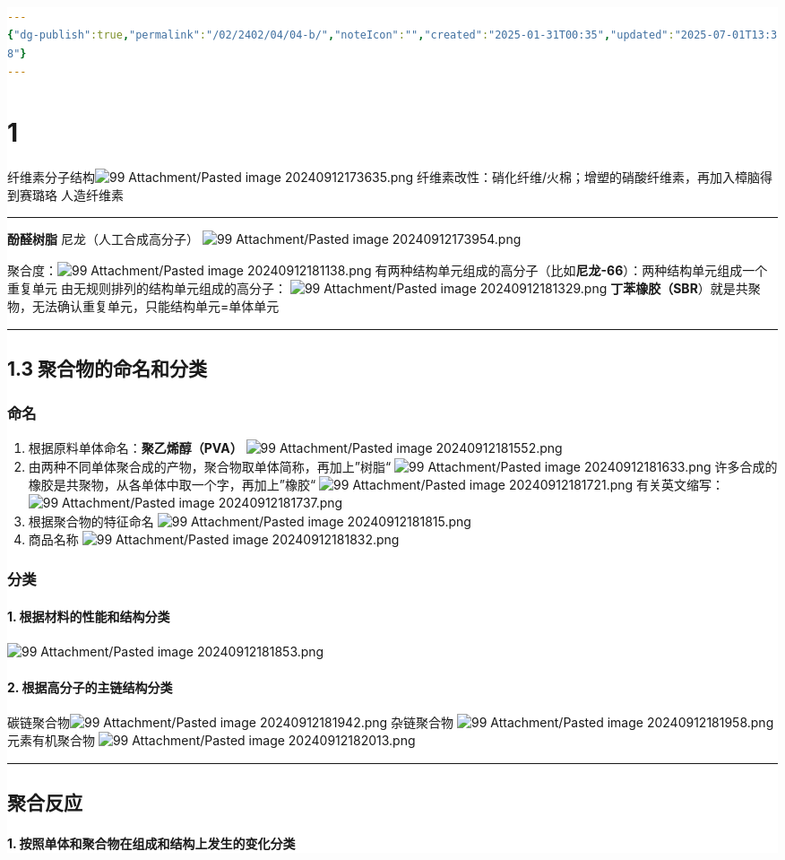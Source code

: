 ```yaml
---
{"dg-publish":true,"permalink":"/02/2402/04/04-b/","noteIcon":"","created":"2025-01-31T00:35","updated":"2025-07-01T13:38"}
---
```


# 1
纤维素分子结构![99 Attachment/Pasted image 20240912173635.png](/img/user/99%20Attachment/Pasted%20image%2020240912173635.png)
纤维素改性：硝化纤维/火棉；增塑的硝酸纤维素，再加入樟脑得到赛璐珞
人造纤维素
********
**酚醛树脂**
尼龙（人工合成高分子）
![99 Attachment/Pasted image 20240912173954.png](/img/user/99%20Attachment/Pasted%20image%2020240912173954.png)

聚合度：![99 Attachment/Pasted image 20240912181138.png](/img/user/99%20Attachment/Pasted%20image%2020240912181138.png)
有两种结构单元组成的高分子（比如**尼龙-66**）：两种结构单元组成一个重复单元
由无规则排列的结构单元组成的高分子：
![99 Attachment/Pasted image 20240912181329.png](/img/user/99%20Attachment/Pasted%20image%2020240912181329.png)
**丁苯橡胶（SBR**）就是共聚物，无法确认重复单元，只能结构单元=单体单元
****************
## 1.3 聚合物的命名和分类
### 命名
1. 根据原料单体命名：**聚乙烯醇（PVA）**
![99 Attachment/Pasted image 20240912181552.png](/img/user/99%20Attachment/Pasted%20image%2020240912181552.png)
2. 由两种不同单体聚合成的产物，聚合物取单体简称，再加上”树脂“
![99 Attachment/Pasted image 20240912181633.png](/img/user/99%20Attachment/Pasted%20image%2020240912181633.png)
许多合成的橡胶是共聚物，从各单体中取一个字，再加上”橡胶“
![99 Attachment/Pasted image 20240912181721.png](/img/user/99%20Attachment/Pasted%20image%2020240912181721.png)
有关英文缩写：
![99 Attachment/Pasted image 20240912181737.png](/img/user/99%20Attachment/Pasted%20image%2020240912181737.png)
3. 根据聚合物的特征命名
![99 Attachment/Pasted image 20240912181815.png](/img/user/99%20Attachment/Pasted%20image%2020240912181815.png)
4. 商品名称
![99 Attachment/Pasted image 20240912181832.png](/img/user/99%20Attachment/Pasted%20image%2020240912181832.png)
### 分类
#### 1. 根据材料的性能和结构分类
![99 Attachment/Pasted image 20240912181853.png](/img/user/99%20Attachment/Pasted%20image%2020240912181853.png)
#### 2. 根据高分子的主链结构分类
碳链聚合物![99 Attachment/Pasted image 20240912181942.png](/img/user/99%20Attachment/Pasted%20image%2020240912181942.png)
杂链聚合物
![99 Attachment/Pasted image 20240912181958.png](/img/user/99%20Attachment/Pasted%20image%2020240912181958.png)
元素有机聚合物
![99 Attachment/Pasted image 20240912182013.png](/img/user/99%20Attachment/Pasted%20image%2020240912182013.png)
**************
## 聚合反应
#### 1. 按照单体和聚合物在组成和结构上发生的变化分类